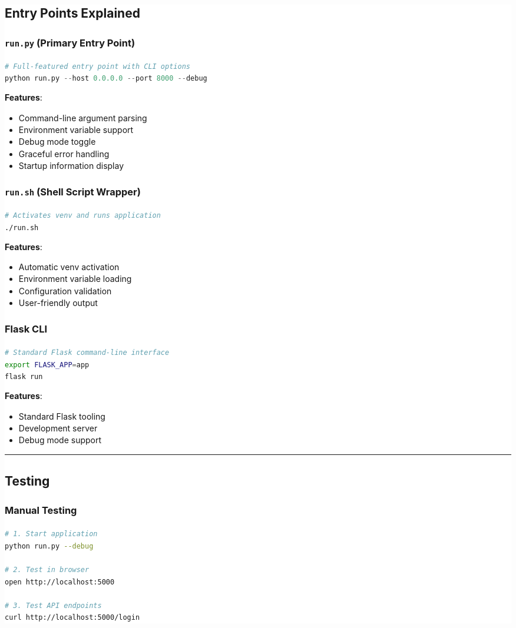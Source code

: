 
## Entry Points Explained

### `run.py` (Primary Entry Point)

```python
# Full-featured entry point with CLI options
python run.py --host 0.0.0.0 --port 8000 --debug
```

**Features**:
- Command-line argument parsing
- Environment variable support
- Debug mode toggle
- Graceful error handling
- Startup information display

### `run.sh` (Shell Script Wrapper)

```bash
# Activates venv and runs application
./run.sh
```

**Features**:
- Automatic venv activation
- Environment variable loading
- Configuration validation
- User-friendly output

### Flask CLI

```bash
# Standard Flask command-line interface
export FLASK_APP=app
flask run
```

**Features**:
- Standard Flask tooling
- Development server
- Debug mode support

---

## Testing

### Manual Testing

```bash
# 1. Start application
python run.py --debug

# 2. Test in browser
open http://localhost:5000

# 3. Test API endpoints
curl http://localhost:5000/login
```
